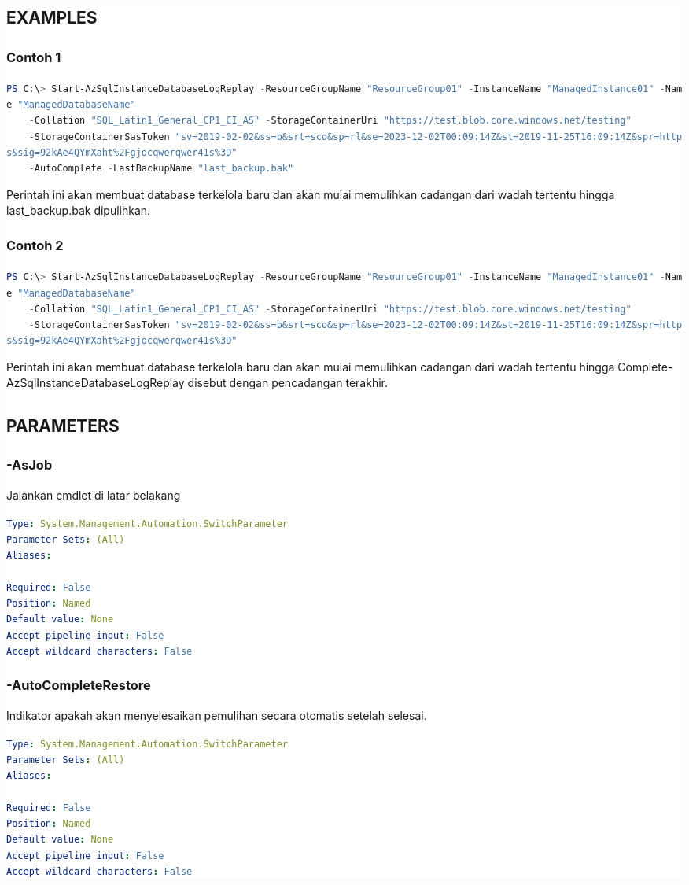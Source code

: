 ## EXAMPLES

### Contoh 1
```powershell
PS C:\> Start-AzSqlInstanceDatabaseLogReplay -ResourceGroupName "ResourceGroup01" -InstanceName "ManagedInstance01" -Name "ManagedDatabaseName"
    -Collation "SQL_Latin1_General_CP1_CI_AS" -StorageContainerUri "https://test.blob.core.windows.net/testing"
    -StorageContainerSasToken "sv=2019-02-02&ss=b&srt=sco&sp=rl&se=2023-12-02T00:09:14Z&st=2019-11-25T16:09:14Z&spr=https&sig=92kAe4QYmXaht%2Fgjocqwerqwer41s%3D"
    -AutoComplete -LastBackupName "last_backup.bak"
```

Perintah ini akan membuat database terkelola baru dan akan mulai memulihkan cadangan dari wadah tertentu hingga last_backup.bak dipulihkan.

### Contoh 2
```powershell
PS C:\> Start-AzSqlInstanceDatabaseLogReplay -ResourceGroupName "ResourceGroup01" -InstanceName "ManagedInstance01" -Name "ManagedDatabaseName"
    -Collation "SQL_Latin1_General_CP1_CI_AS" -StorageContainerUri "https://test.blob.core.windows.net/testing"
    -StorageContainerSasToken "sv=2019-02-02&ss=b&srt=sco&sp=rl&se=2023-12-02T00:09:14Z&st=2019-11-25T16:09:14Z&spr=https&sig=92kAe4QYmXaht%2Fgjocqwerqwer41s%3D"
```

Perintah ini akan membuat database terkelola baru dan akan mulai memulihkan cadangan dari wadah tertentu hingga Complete-AzSqlInstanceDatabaseLogReplay disebut dengan pencadangan terakhir.

## PARAMETERS

### -AsJob
Jalankan cmdlet di latar belakang

```yaml
Type: System.Management.Automation.SwitchParameter
Parameter Sets: (All)
Aliases:

Required: False
Position: Named
Default value: None
Accept pipeline input: False
Accept wildcard characters: False
```

### -AutoCompleteRestore
Indikator apakah akan menyelesaikan pemulihan secara otomatis setelah selesai.

```yaml
Type: System.Management.Automation.SwitchParameter
Parameter Sets: (All)
Aliases:

Required: False
Position: Named
Default value: None
Accept pipeline input: False
Accept wildcard characters: False
```

